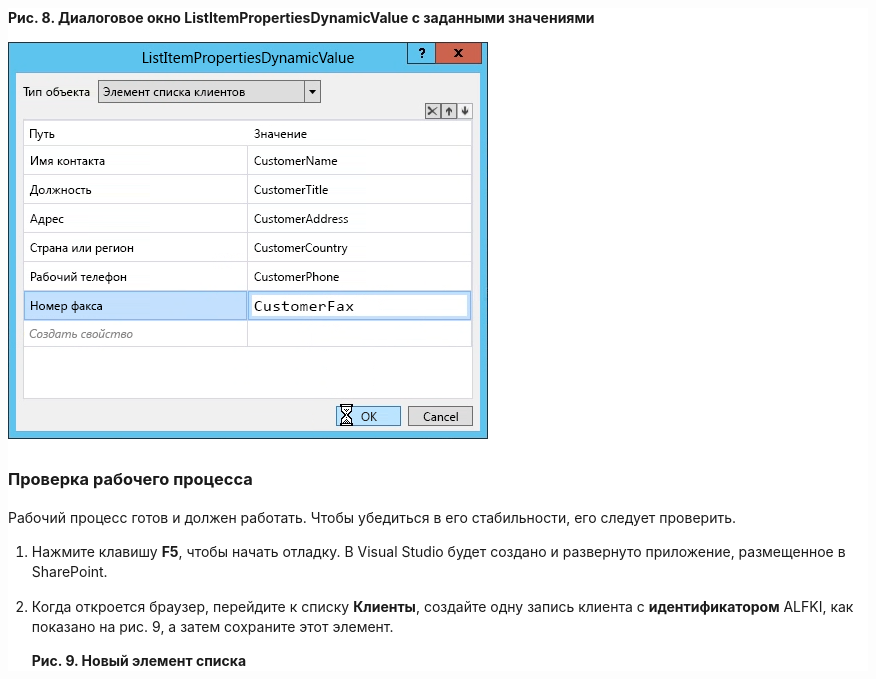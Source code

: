    **Рис. 8. Диалоговое окно ListItemPropertiesDynamicValue с заданными значениями**

  

![Рис. 8. Диалоговое окно ListItemPropertiesDynamicValue](images/ngWSSP2013WorkflowVS201208.png)
  

  

  

### Проверка рабочего процесса

Рабочий процесс готов и должен работать. Чтобы убедиться в его стабильности, его следует проверить.
  
    
    

1. Нажмите клавишу **F5**, чтобы начать отладку. В Visual Studio будет создано и развернуто приложение, размещенное в SharePoint.
    
  
2. Когда откроется браузер, перейдите к списку **Клиенты**, создайте одну запись клиента с **идентификатором** ALFKI, как показано на рис. 9, а затем сохраните этот элемент.
    
   **Рис. 9. Новый элемент списка**

  
